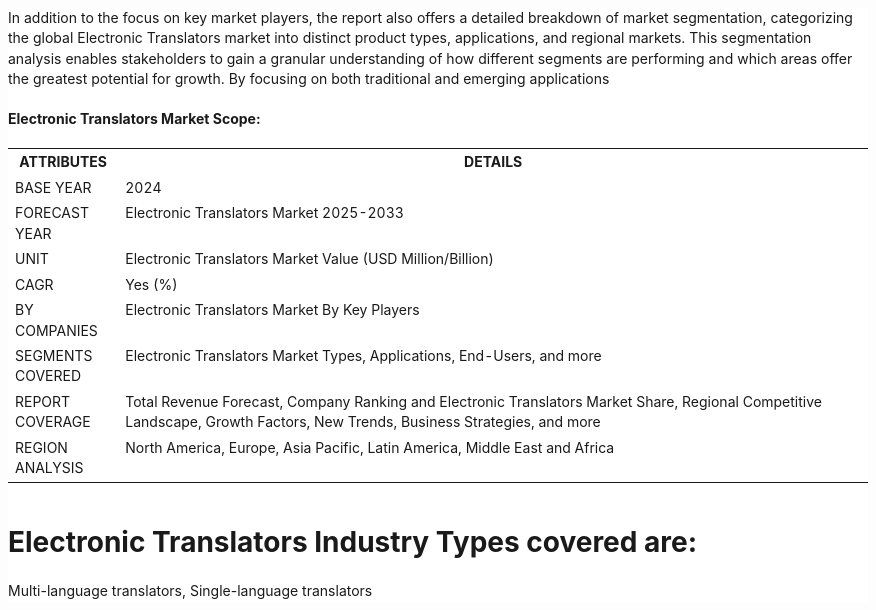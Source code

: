 In addition to the focus on key market players, the report also offers a detailed breakdown of market segmentation, categorizing the global Electronic Translators market into distinct product types, applications, and regional markets. This segmentation analysis enables stakeholders to gain a granular understanding of how different segments are performing and which areas offer the greatest potential for growth. By focusing on both traditional and emerging applications

<h4>Electronic Translators Market Scope:</h4>
<table>
<tr>
<th>ATTRIBUTES</th>
<th>DETAILS</th>
</tr>
<tr>
<td>BASE YEAR</td>
<td>2024</td>
</tr>
<tr>
<td>FORECAST YEAR</td>
<td>Electronic Translators Market 2025-2033</td>
</tr>
<tr>
<td>UNIT</td>
<td>Electronic Translators Market Value (USD Million/Billion)</td>
<tr>
<td>CAGR</td>
<td>Yes (%)</td>
</tr>
</tr>
<tr>
<td>BY COMPANIES</td>
<td>Electronic Translators Market By Key Players</td>
</tr>
<tr>
<td>SEGMENTS COVERED</td>
<td>Electronic Translators Market Types, Applications, End-Users, and more</td>
</tr>
<tr>
<td>REPORT COVERAGE</td>
<td>Total Revenue Forecast, Company Ranking and Electronic Translators Market Share, Regional Competitive Landscape, Growth Factors, New Trends, Business Strategies, and more</td>
</tr>
<tr>
<td>REGION ANALYSIS</td>
<td>North America, Europe, Asia Pacific, Latin America, Middle East and Africa</td>
</tr>
</table>

# <strong>Electronic Translators Industry Types covered are:</strong>

Multi-language translators, Single-language translators
